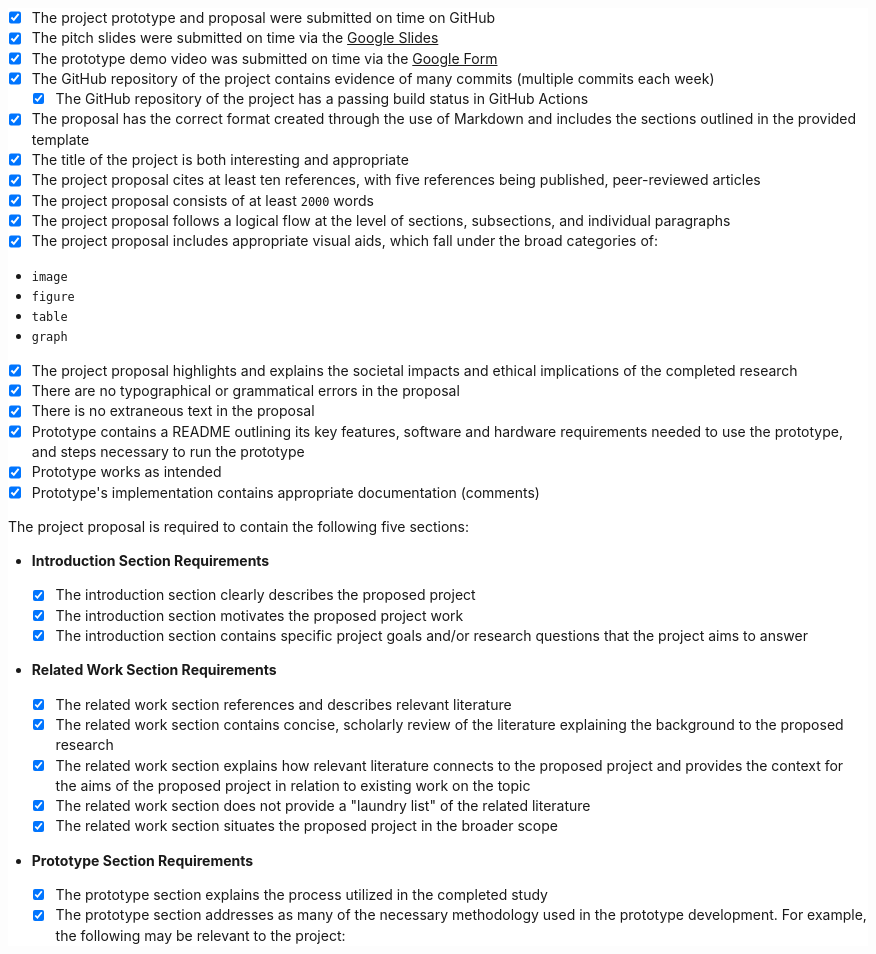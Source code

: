   - [X] The project prototype and proposal were submitted on time on GitHub
  - [X] The pitch slides were submitted on time via the [Google Slides](https://docs.google.com/presentation/d/154V9XquBwLsIVaasJO24e4KglLS9eeVW5e-3mX2OjWc/edit?usp=sharing)
  - [X] The prototype demo video was submitted on time via the [Google Form](https://forms.gle/7UebHZU4CFzfTrY57)
  - [X] The GitHub repository of the project contains evidence of many commits (multiple commits each week)
    - [X] The GitHub repository of the project has a passing build status in GitHub Actions
  - [X] The proposal has the correct format created through the use of Markdown and includes the sections outlined in the provided template
  - [X] The title of the project is both interesting and appropriate
  - [X] The project proposal cites at least ten references, with five references being published, peer-reviewed articles
  - [X] The project proposal consists of at least `2000` words
  - [X] The project proposal follows a logical flow at the level of sections,
    subsections, and individual paragraphs
  - [X] The project proposal includes appropriate visual aids, which fall under the broad
    categories of:

  * `image`
  * `figure`
  * `table`
  * `graph`

  - [X] The project proposal highlights and explains the societal impacts and ethical
    implications of the completed research
  - [X] There are no typographical or grammatical errors in the proposal
  - [X] There is no extraneous text in the proposal
  - [X] Prototype contains a README outlining its key features, software and  hardware requirements needed to use the prototype, and steps necessary to run the prototype
  - [X] Prototype works as intended
  - [X] Prototype's implementation contains appropriate documentation (comments)

The project proposal is required to contain the following five sections:

- **Introduction Section Requirements**

  - [X] The introduction section clearly describes the proposed project
  - [X] The introduction section motivates the proposed project work
  - [X] The introduction section contains specific project goals and/or research questions that the project aims to answer
- **Related Work Section Requirements**

  - [X] The related work section references and describes relevant literature
  - [X] The related work section contains concise, scholarly review of the literature
    explaining the background to the proposed research
  - [X] The related work section explains how relevant literature connects to the proposed project and provides the context for the aims of the proposed project in relation to existing work on the topic
  - [X] The related work section does not provide a "laundry list" of the related literature
  - [X] The related work section situates the proposed project in the broader scope
- **Prototype Section Requirements**

  - [X] The prototype section explains the process utilized in the completed study
  - [X] The prototype section addresses as many of the necessary methodology used in the prototype development. For example, the following may be relevant to the project:
